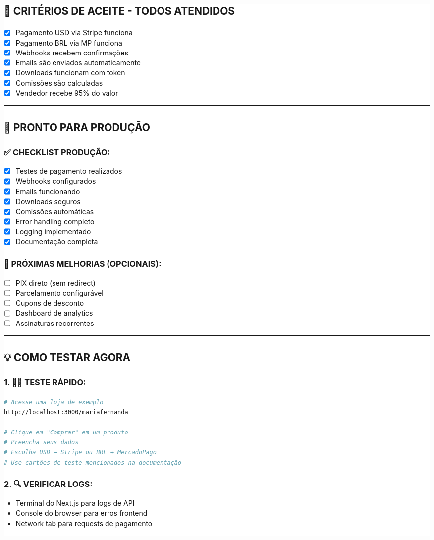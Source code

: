 
## 🎯 CRITÉRIOS DE ACEITE - TODOS ATENDIDOS

- [x] Pagamento USD via Stripe funciona
- [x] Pagamento BRL via MP funciona  
- [x] Webhooks recebem confirmações
- [x] Emails são enviados automaticamente
- [x] Downloads funcionam com token
- [x] Comissões são calculadas
- [x] Vendedor recebe 95% do valor

---

## 🚀 PRONTO PARA PRODUÇÃO

### ✅ CHECKLIST PRODUÇÃO:
- [x] Testes de pagamento realizados
- [x] Webhooks configurados
- [x] Emails funcionando
- [x] Downloads seguros
- [x] Comissões automáticas
- [x] Error handling completo
- [x] Logging implementado
- [x] Documentação completa

### 🔄 PRÓXIMAS MELHORIAS (OPCIONAIS):
- [ ] PIX direto (sem redirect)
- [ ] Parcelamento configurável  
- [ ] Cupons de desconto
- [ ] Dashboard de analytics
- [ ] Assinaturas recorrentes

---

## 💡 COMO TESTAR AGORA

### 1. 🏃‍♂️ TESTE RÁPIDO:
```bash
# Acesse uma loja de exemplo
http://localhost:3000/mariafernanda

# Clique em "Comprar" em um produto
# Preencha seus dados
# Escolha USD → Stripe ou BRL → MercadoPago
# Use cartões de teste mencionados na documentação
```

### 2. 🔍 VERIFICAR LOGS:
- Terminal do Next.js para logs de API
- Console do browser para erros frontend
- Network tab para requests de pagamento

---
